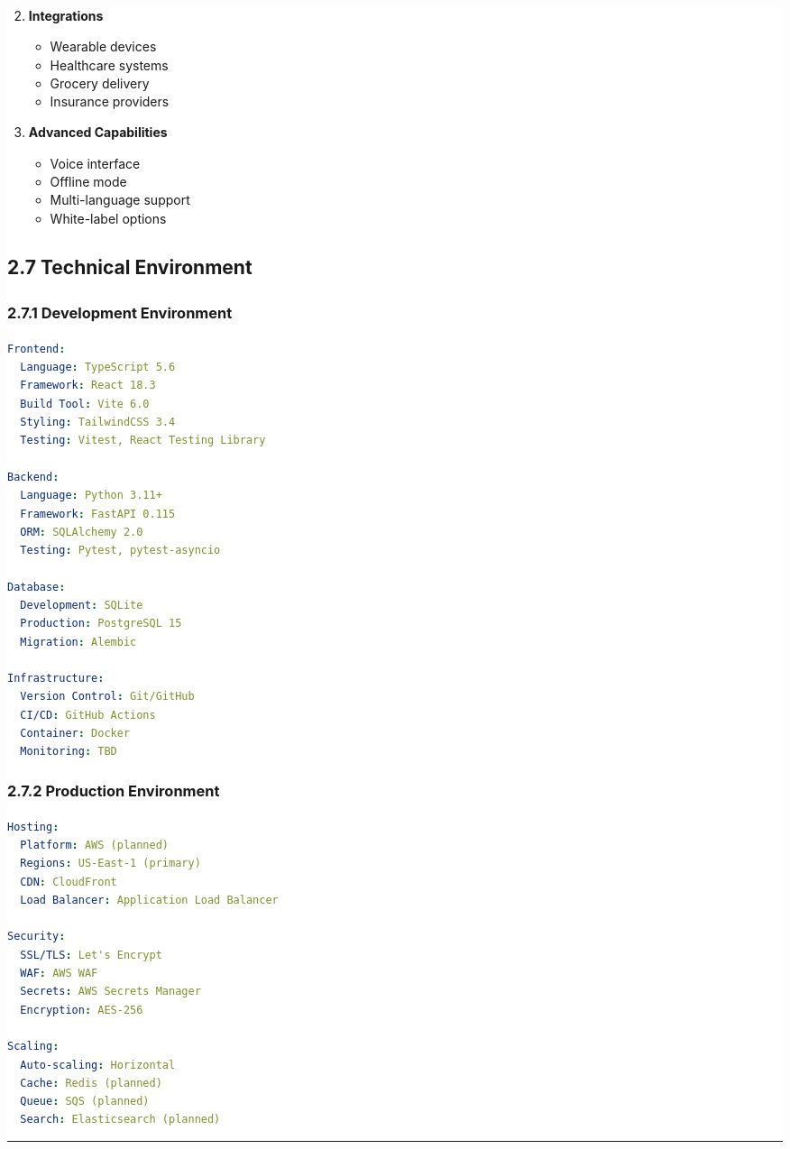 2. **Integrations**
   - Wearable devices
   - Healthcare systems
   - Grocery delivery
   - Insurance providers

3. **Advanced Capabilities**
   - Voice interface
   - Offline mode
   - Multi-language support
   - White-label options

## 2.7 Technical Environment

### 2.7.1 Development Environment

```yaml
Frontend:
  Language: TypeScript 5.6
  Framework: React 18.3
  Build Tool: Vite 6.0
  Styling: TailwindCSS 3.4
  Testing: Vitest, React Testing Library

Backend:
  Language: Python 3.11+
  Framework: FastAPI 0.115
  ORM: SQLAlchemy 2.0
  Testing: Pytest, pytest-asyncio

Database:
  Development: SQLite
  Production: PostgreSQL 15
  Migration: Alembic

Infrastructure:
  Version Control: Git/GitHub
  CI/CD: GitHub Actions
  Container: Docker
  Monitoring: TBD
```

### 2.7.2 Production Environment

```yaml
Hosting:
  Platform: AWS (planned)
  Regions: US-East-1 (primary)
  CDN: CloudFront
  Load Balancer: Application Load Balancer

Security:
  SSL/TLS: Let's Encrypt
  WAF: AWS WAF
  Secrets: AWS Secrets Manager
  Encryption: AES-256

Scaling:
  Auto-scaling: Horizontal
  Cache: Redis (planned)
  Queue: SQS (planned)
  Search: Elasticsearch (planned)
```

---